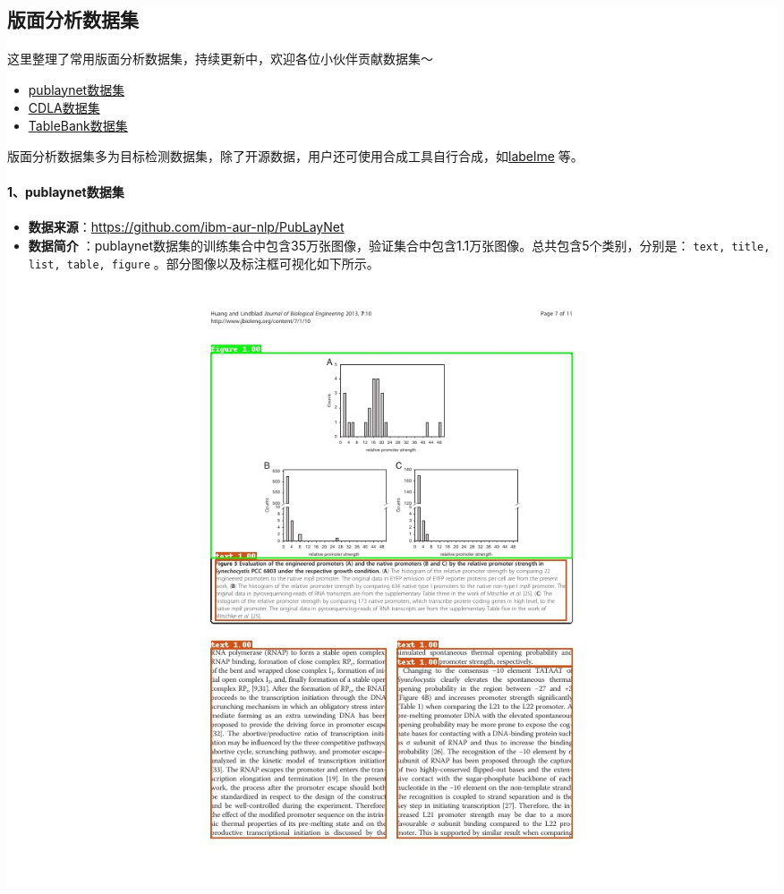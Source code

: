 ## 版面分析数据集

这里整理了常用版面分析数据集，持续更新中，欢迎各位小伙伴贡献数据集～

- [publaynet数据集](#publaynet)
- [CDLA数据集](#CDLA)
- [TableBank数据集](#TableBank)

版面分析数据集多为目标检测数据集，除了开源数据，用户还可使用合成工具自行合成，如[labelme](https://github.com/wkentaro/labelme)
等。

<a name="publaynet"></a>

#### 1、publaynet数据集

- **数据来源**：https://github.com/ibm-aur-nlp/PubLayNet
- **数据简介**
  ：publaynet数据集的训练集合中包含35万张图像，验证集合中包含1.1万张图像。总共包含5个类别，分别是： `text, title, list, table, figure`
  。部分图像以及标注框可视化如下所示。

<div align="center">
    <img src="../../datasets/publaynet_demo/gt_PMC3724501_00006.jpg" width="500">